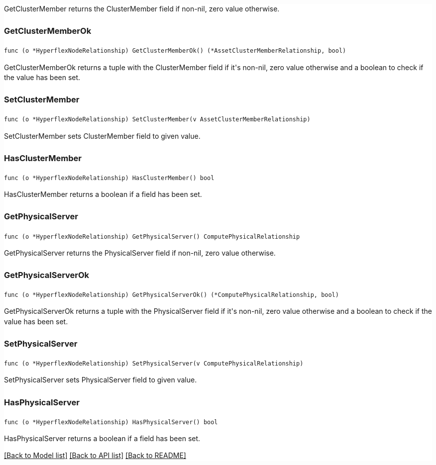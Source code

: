 GetClusterMember returns the ClusterMember field if non-nil, zero value otherwise.

### GetClusterMemberOk

`func (o *HyperflexNodeRelationship) GetClusterMemberOk() (*AssetClusterMemberRelationship, bool)`

GetClusterMemberOk returns a tuple with the ClusterMember field if it's non-nil, zero value otherwise
and a boolean to check if the value has been set.

### SetClusterMember

`func (o *HyperflexNodeRelationship) SetClusterMember(v AssetClusterMemberRelationship)`

SetClusterMember sets ClusterMember field to given value.

### HasClusterMember

`func (o *HyperflexNodeRelationship) HasClusterMember() bool`

HasClusterMember returns a boolean if a field has been set.

### GetPhysicalServer

`func (o *HyperflexNodeRelationship) GetPhysicalServer() ComputePhysicalRelationship`

GetPhysicalServer returns the PhysicalServer field if non-nil, zero value otherwise.

### GetPhysicalServerOk

`func (o *HyperflexNodeRelationship) GetPhysicalServerOk() (*ComputePhysicalRelationship, bool)`

GetPhysicalServerOk returns a tuple with the PhysicalServer field if it's non-nil, zero value otherwise
and a boolean to check if the value has been set.

### SetPhysicalServer

`func (o *HyperflexNodeRelationship) SetPhysicalServer(v ComputePhysicalRelationship)`

SetPhysicalServer sets PhysicalServer field to given value.

### HasPhysicalServer

`func (o *HyperflexNodeRelationship) HasPhysicalServer() bool`

HasPhysicalServer returns a boolean if a field has been set.


[[Back to Model list]](../README.md#documentation-for-models) [[Back to API list]](../README.md#documentation-for-api-endpoints) [[Back to README]](../README.md)


